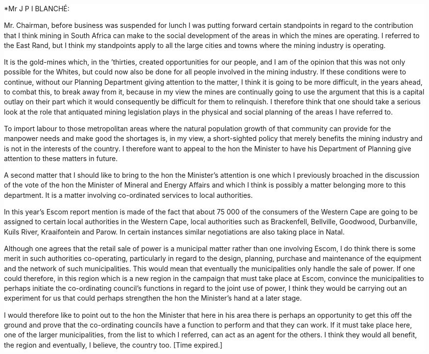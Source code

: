 </speech>

<speech by="#blanché">

<from>*Mr <person refersTo="hansard_za">J P I BLANCHÉ</person>:</from>

<p>Mr. Chairman, before business was suspended for lunch I was putting forward certain standpoints in regard to the contribution that I think mining in South Africa can make to the social development of the areas in which the mines are operating. I referred to the East Rand, but I think my standpoints apply to all the large cities and towns where the mining industry is operating.</p>

<p>It is the gold-mines which, in the &#x2019;thirties, created opportunities for our people, and I am of the opinion that this was not only possible for the Whites, but could now also be done for all people involved in the mining industry. If these conditions were to continue, without our Planning Department giving <span class="col_7419-7420" refersTo="page_1042"/>attention to the matter, I think it is going to be more difficult, in the years ahead, to combat this, to break away from it, because in my view the mines are continually going to use the argument that this is a capital outlay on their part which it would consequently be difficult for them to relinquish. I therefore think that one should take a serious look at the role that antiquated mining legislation plays in the physical and social planning of the areas I have referred to.</p>

<p>To import labour to those metropolitan areas where the natural population growth of that community can provide for the manpower needs and make good the shortages is, in my view, a short-sighted policy that merely benefits the mining industry and is not in the interests of the country. I therefore want to appeal to the hon the Minister to have his Department of Planning give attention to these matters in future.</p>

<p>A second matter that I should like to bring to the hon the Minister&#x2019;s attention is one which I previously broached in the discussion of the vote of the hon the Minister of Mineral and Energy Affairs and which I think is possibly a matter belonging more to this department. It is a matter involving co-ordinated services to local authorities.</p>

<p>In this year&#x2019;s Escom report mention is made of the fact that about 75 000 of the consumers of the Western Cape are going to be assigned to certain local authorities in the Western Cape, local authorities such as Brackenfell, Bellville, Goodwood, Durbanville, Kuils River, Kraaifontein and Parow. In certain instances similar negotiations are also taking place in Natal.</p>

<p>Although one agrees that the retail sale of power is a municipal matter rather than one involving Escom, I do think there is some merit in such authorities co-operating, particularly in regard to the design, planning, purchase and maintenance of the equipment and the network of such municipalities. This would mean that eventually the municipalities only handle the sale of power. If one could therefore, in this region which is a new region in the campaign that must take place at Escom, convince the municipalities to perhaps initiate the co-ordinating council&#x2019;s functions in regard to the joint use of power, I think they would be carrying out an experiment for us that could perhaps strengthen the hon the Minister&#x2019;s hand at a later stage.</p>

<p>I would therefore like to point out to the hon the Minister that here in his area there is perhaps an opportunity to get this off the ground and prove that the co-ordinating councils have a function to perform and that they can work. If it must take place here, one of the larger municipalities, from the list to which I referred, can act as an agent for the others. I think they would all benefit, the region and eventually, I believe, the country too. [Time expired.]</p>

</speech>

<speech by="#minister_of_constitutional_development_and_planning">
